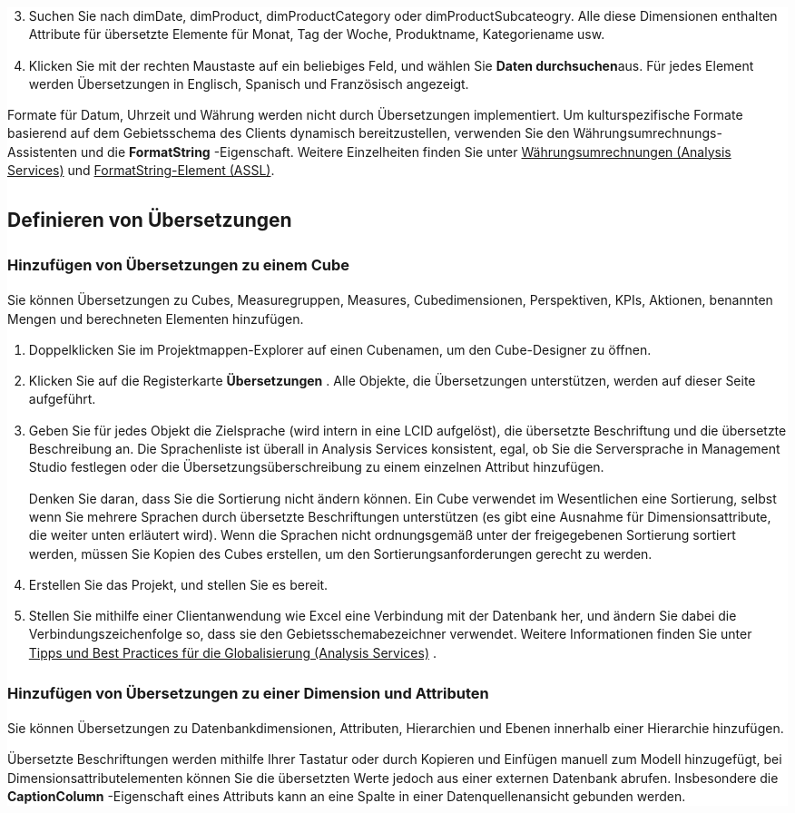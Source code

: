 3.  Suchen Sie nach dimDate, dimProduct, dimProductCategory oder dimProductSubcateogry. Alle diese Dimensionen enthalten Attribute für übersetzte Elemente für Monat, Tag der Woche, Produktname, Kategoriename usw.  
  
4.  Klicken Sie mit der rechten Maustaste auf ein beliebiges Feld, und wählen Sie **Daten durchsuchen**aus. Für jedes Element werden Übersetzungen in Englisch, Spanisch und Französisch angezeigt.  
  
 Formate für Datum, Uhrzeit und Währung werden nicht durch Übersetzungen implementiert. Um kulturspezifische Formate basierend auf dem Gebietsschema des Clients dynamisch bereitzustellen, verwenden Sie den Währungsumrechnungs-Assistenten und die **FormatString** -Eigenschaft. Weitere Einzelheiten finden Sie unter [Währungsumrechnungen &#40;Analysis Services&#41;](../../analysis-services/currency-conversions-analysis-services.md) und [FormatString-Element &#40;ASSL&#41;](https://docs.microsoft.com/bi-reference/assl/properties/formatstring-element-assl).  
  
## <a name="defining-translations"></a>Definieren von Übersetzungen  
  
### <a name="add-translations-to-a-cube"></a>Hinzufügen von Übersetzungen zu einem Cube  
 Sie können Übersetzungen zu Cubes, Measuregruppen, Measures, Cubedimensionen, Perspektiven, KPIs, Aktionen, benannten Mengen und berechneten Elementen hinzufügen.  
  
1.  Doppelklicken Sie im Projektmappen-Explorer auf einen Cubenamen, um den Cube-Designer zu öffnen.  
  
2.  Klicken Sie auf die Registerkarte **Übersetzungen** . Alle Objekte, die Übersetzungen unterstützen, werden auf dieser Seite aufgeführt.  
  
3.  Geben Sie für jedes Objekt die Zielsprache (wird intern in eine LCID aufgelöst), die übersetzte Beschriftung und die übersetzte Beschreibung an. Die Sprachenliste ist überall in Analysis Services konsistent, egal, ob Sie die Serversprache in Management Studio festlegen oder die Übersetzungsüberschreibung zu einem einzelnen Attribut hinzufügen.  
  
     Denken Sie daran, dass Sie die Sortierung nicht ändern können. Ein Cube verwendet im Wesentlichen eine Sortierung, selbst wenn Sie mehrere Sprachen durch übersetzte Beschriftungen unterstützen (es gibt eine Ausnahme für Dimensionsattribute, die weiter unten erläutert wird). Wenn die Sprachen nicht ordnungsgemäß unter der freigegebenen Sortierung sortiert werden, müssen Sie Kopien des Cubes erstellen, um den Sortierungsanforderungen gerecht zu werden.  
  
4.  Erstellen Sie das Projekt, und stellen Sie es bereit.  
  
5.  Stellen Sie mithilfe einer Clientanwendung wie Excel eine Verbindung mit der Datenbank her, und ändern Sie dabei die Verbindungszeichenfolge so, dass sie den Gebietsschemabezeichner verwendet. Weitere Informationen finden Sie unter [Tipps und Best Practices für die Globalisierung &#40;Analysis Services&#41;](../../analysis-services/globalization-tips-and-best-practices-analysis-services.md) .  
  
### <a name="add-translations-to-a-dimension-and-attributes"></a>Hinzufügen von Übersetzungen zu einer Dimension und Attributen  
 Sie können Übersetzungen zu Datenbankdimensionen, Attributen, Hierarchien und Ebenen innerhalb einer Hierarchie hinzufügen.  
  
 Übersetzte Beschriftungen werden mithilfe Ihrer Tastatur oder durch Kopieren und Einfügen manuell zum Modell hinzugefügt, bei Dimensionsattributelementen können Sie die übersetzten Werte jedoch aus einer externen Datenbank abrufen. Insbesondere die **CaptionColumn** -Eigenschaft eines Attributs kann an eine Spalte in einer Datenquellenansicht gebunden werden.  
  